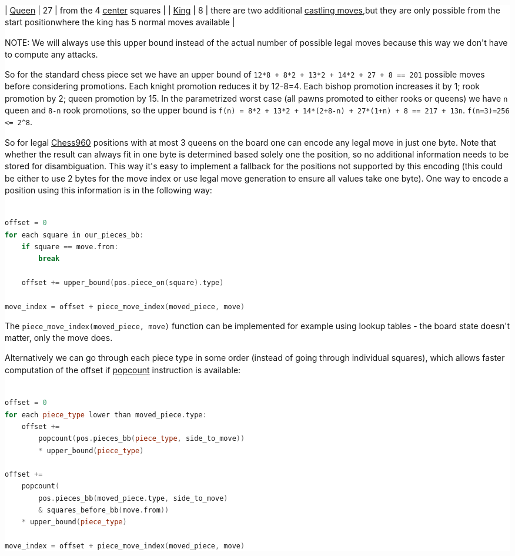 | [Queen](Queen "Queen") |  27
|  from the 4 [center](Center "Center") squares
|
| [King](King "King") |  8
|  there are two additional [castling moves](Castling "Castling"),but they are only possible from the start positionwhere the king has 5 normal moves available
|

NOTE: We will always use this upper bound instead of the actual number of possible legal moves because this way we don't have to compute any attacks.

So for the standard chess piece set we have an upper bound of `12*8 + 8*2 + 13*2 + 14*2 + 27 + 8 == 201` possible moves before considering promotions. Each knight promotion reduces it by 12-8=4. Each bishop promotion increases it by 1; rook promotion by 2; queen promotion by 15. In the parametrized worst case (all pawns promoted to either rooks or queens) we have `n` queen and `8-n` rook promotions, so the upper bound is `f(n) = 8*2 + 13*2 + 14*(2+8-n) + 27*(1+n) + 8 == 217 + 13n`. `f(n=3)=256 <= 2^8`.

So for legal [Chess960](Chess960 "Chess960") positions with at most 3 queens on the board one can encode any legal move in just one byte. Note that whether the result can always fit in one byte is determined based solely one the position, so no additional information needs to be stored for disambiguation. This way it's easy to implement a fallback for the positions not supported by this encoding (this could be either to use 2 bytes for the move index or use legal move generation to ensure all values take one byte). One way to encode a position using this information is in the following way:

```C++

offset = 0
for each square in our_pieces_bb:
    if square == move.from:
        break
    
    offset += upper_bound(pos.piece_on(square).type)

move_index = offset + piece_move_index(moved_piece, move)
```

The `piece_move_index(moved_piece, move)` function can be implemented for example using lookup tables - the board state doesn't matter, only the move does.

Alternatively we can go through each piece type in some order (instead of going through individual squares), which allows faster computation of the offset if [popcount](Population_Count "Population Count") instruction is available:

```C++

offset = 0
for each piece_type lower than moved_piece.type:
    offset += 
        popcount(pos.pieces_bb(piece_type, side_to_move)) 
        * upper_bound(piece_type)

offset += 
    popcount(
        pos.pieces_bb(moved_piece.type, side_to_move) 
        & squares_before_bb(move.from)) 
    * upper_bound(piece_type)

move_index = offset + piece_move_index(moved_piece, move)

```
